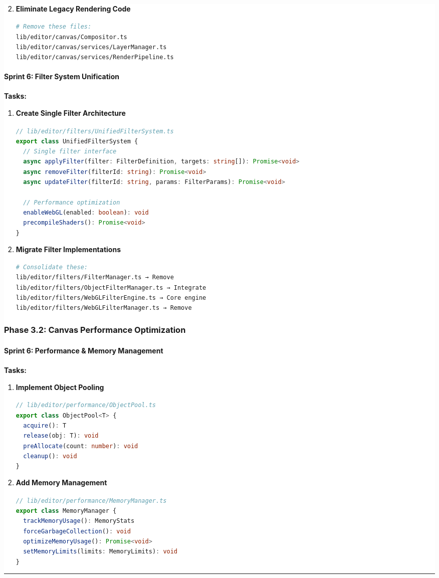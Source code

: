 2. **Eliminate Legacy Rendering Code**
   ```bash
   # Remove these files:
   lib/editor/canvas/Compositor.ts
   lib/editor/canvas/services/LayerManager.ts
   lib/editor/canvas/services/RenderPipeline.ts
   ```

#### **Sprint 6: Filter System Unification**

**Tasks:**
1. **Create Single Filter Architecture**
   ```typescript
   // lib/editor/filters/UnifiedFilterSystem.ts
   export class UnifiedFilterSystem {
     // Single filter interface
     async applyFilter(filter: FilterDefinition, targets: string[]): Promise<void>
     async removeFilter(filterId: string): Promise<void>
     async updateFilter(filterId: string, params: FilterParams): Promise<void>
     
     // Performance optimization
     enableWebGL(enabled: boolean): void
     precompileShaders(): Promise<void>
   }
   ```

2. **Migrate Filter Implementations**
   ```bash
   # Consolidate these:
   lib/editor/filters/FilterManager.ts → Remove
   lib/editor/filters/ObjectFilterManager.ts → Integrate  
   lib/editor/filters/WebGLFilterEngine.ts → Core engine
   lib/editor/filters/WebGLFilterManager.ts → Remove
   ```

### **Phase 3.2: Canvas Performance Optimization**

#### **Sprint 6: Performance & Memory Management**

**Tasks:**
1. **Implement Object Pooling**
   ```typescript
   // lib/editor/performance/ObjectPool.ts
   export class ObjectPool<T> {
     acquire(): T
     release(obj: T): void
     preAllocate(count: number): void
     cleanup(): void
   }
   ```

2. **Add Memory Management**
   ```typescript
   // lib/editor/performance/MemoryManager.ts
   export class MemoryManager {
     trackMemoryUsage(): MemoryStats
     forceGarbageCollection(): void
     optimizeMemoryUsage(): Promise<void>
     setMemoryLimits(limits: MemoryLimits): void
   }
   ```

---